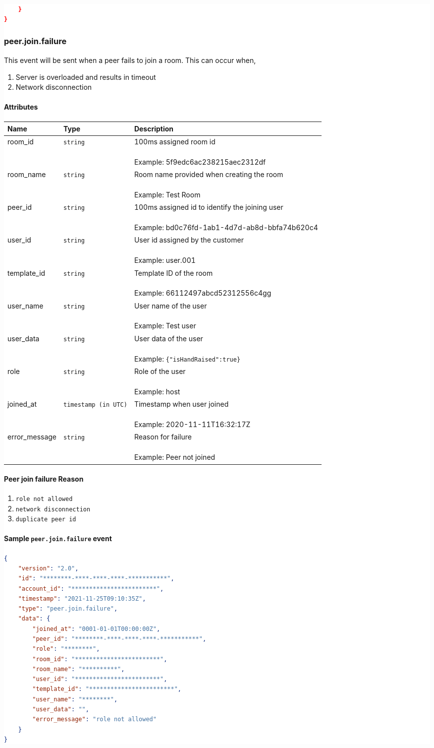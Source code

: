 ```json
    }
}
```

### peer.join.failure

This event will be sent when a peer fails to join a room. This can occur when,

1. Server is overloaded and results in timeout
2. Network disconnection

#### Attributes

| Name          | Type                 | Description                                                                                             |
| :------------ | :------------------- | :------------------------------------------------------------------------------------------------------ |
| room_id       | `string`             | 100ms assigned room id <br/><br/> Example: 5f9edc6ac238215aec2312df                                     |
| room_name     | `string`             | Room name provided when creating the room <br/><br/> Example: Test Room                                 |
| peer_id       | `string`             | 100ms assigned id to identify the joining user <br/><br/> Example: bd0c76fd-1ab1-4d7d-ab8d-bbfa74b620c4 |
| user_id       | `string`             | User id assigned by the customer <br/><br/> Example: user.001                                           |
| template_id   | `string`             | Template ID of the room <br/><br/> Example: 66112497abcd52312556c4gg                                    |
| user_name     | `string`             | User name of the user <br/><br/> Example: Test user                                                     |
| user_data     | `string`             | User data of the user <br/><br/> Example: `{"isHandRaised":true}`                                       |
| role          | `string`             | Role of the user <br/><br/> Example: host                                                               |
| joined_at     | `timestamp (in UTC)` | Timestamp when user joined <br/><br/> Example: 2020-11-11T16:32:17Z                                     |
| error_message | `string`             | Reason for failure <br/><br/> Example: Peer not joined                                                  |

#### Peer join failure Reason

1. `role not allowed`
2. `network disconnection`
3. `duplicate peer id`

#### Sample `peer.join.failure` event

```json
{
    "version": "2.0",
    "id": "********-****-****-****-***********",
    "account_id": "************************",
    "timestamp": "2021-11-25T09:10:35Z",
    "type": "peer.join.failure",
    "data": {
        "joined_at": "0001-01-01T00:00:00Z",
        "peer_id": "********-****-****-****-***********",
        "role": "********",
        "room_id": "************************",
        "room_name": "**********",
        "user_id": "************************",
        "template_id": "************************",
        "user_name": "********",
        "user_data": "",
        "error_message": "role not allowed"
    }
}
```
